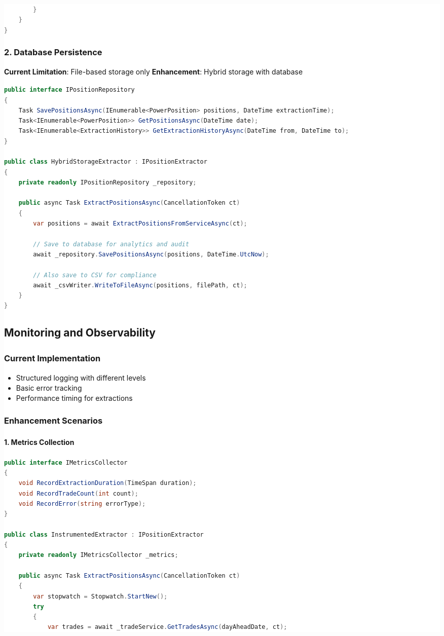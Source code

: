 ```csharp
        }
    }
}
```

### 2. Database Persistence

**Current Limitation**: File-based storage only
**Enhancement**: Hybrid storage with database

```csharp
public interface IPositionRepository
{
    Task SavePositionsAsync(IEnumerable<PowerPosition> positions, DateTime extractionTime);
    Task<IEnumerable<PowerPosition>> GetPositionsAsync(DateTime date);
    Task<IEnumerable<ExtractionHistory>> GetExtractionHistoryAsync(DateTime from, DateTime to);
}

public class HybridStorageExtractor : IPositionExtractor
{
    private readonly IPositionRepository _repository;
    
    public async Task ExtractPositionsAsync(CancellationToken ct)
    {
        var positions = await ExtractPositionsFromServiceAsync(ct);
        
        // Save to database for analytics and audit
        await _repository.SavePositionsAsync(positions, DateTime.UtcNow);
        
        // Also save to CSV for compliance
        await _csvWriter.WriteToFileAsync(positions, filePath, ct);
    }
}
```

## Monitoring and Observability

### Current Implementation
- Structured logging with different levels
- Basic error tracking
- Performance timing for extractions

### Enhancement Scenarios

#### 1. Metrics Collection
```csharp
public interface IMetricsCollector
{
    void RecordExtractionDuration(TimeSpan duration);
    void RecordTradeCount(int count);
    void RecordError(string errorType);
}

public class InstrumentedExtractor : IPositionExtractor
{
    private readonly IMetricsCollector _metrics;
    
    public async Task ExtractPositionsAsync(CancellationToken ct)
    {
        var stopwatch = Stopwatch.StartNew();
        try
        {
            var trades = await _tradeService.GetTradesAsync(dayAheadDate, ct);
```